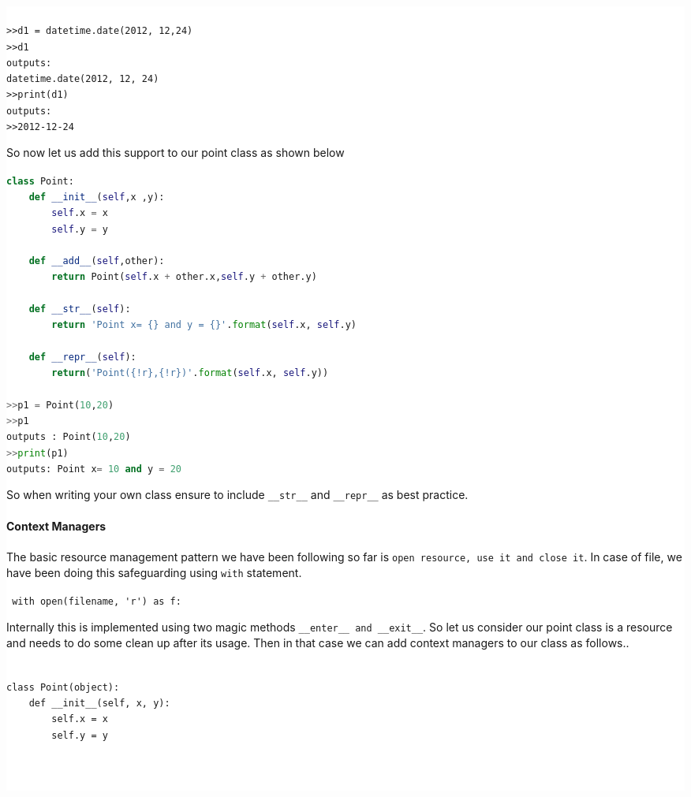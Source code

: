 ```  

>>d1 = datetime.date(2012, 12,24)
>>d1
outputs:
datetime.date(2012, 12, 24)
>>print(d1)
outputs:
>>2012-12-24

```
So now let us add this support to our point class as shown below

```python
class Point:
    def __init__(self,x ,y):
        self.x = x
        self.y = y

    def __add__(self,other):
        return Point(self.x + other.x,self.y + other.y)

    def __str__(self):
        return 'Point x= {} and y = {}'.format(self.x, self.y)
    
    def __repr__(self):
        return('Point({!r},{!r})'.format(self.x, self.y))

>>p1 = Point(10,20)
>>p1
outputs : Point(10,20)
>>print(p1)
outputs: Point x= 10 and y = 20

```
So when writing your own class ensure to include `__str__` and `__repr__` as best practice.  

#### Context Managers  

The basic resource management pattern we have been following so far is `open resource, use it and close it`.
In case of file, we have been doing this safeguarding using `with` statement.   

` with open(filename, 'r') as f:` 

Internally this is implemented using two magic methods `__enter__ and __exit__`. So let us consider 
our point class is a resource and needs to do some clean up after its usage. Then in that case we 
can add context managers to our class as follows..  

<pre class='line-numbers'>
<code class='language-python'>
class Point(object):
    def __init__(self, x, y):
        self.x = x
        self.y = y
